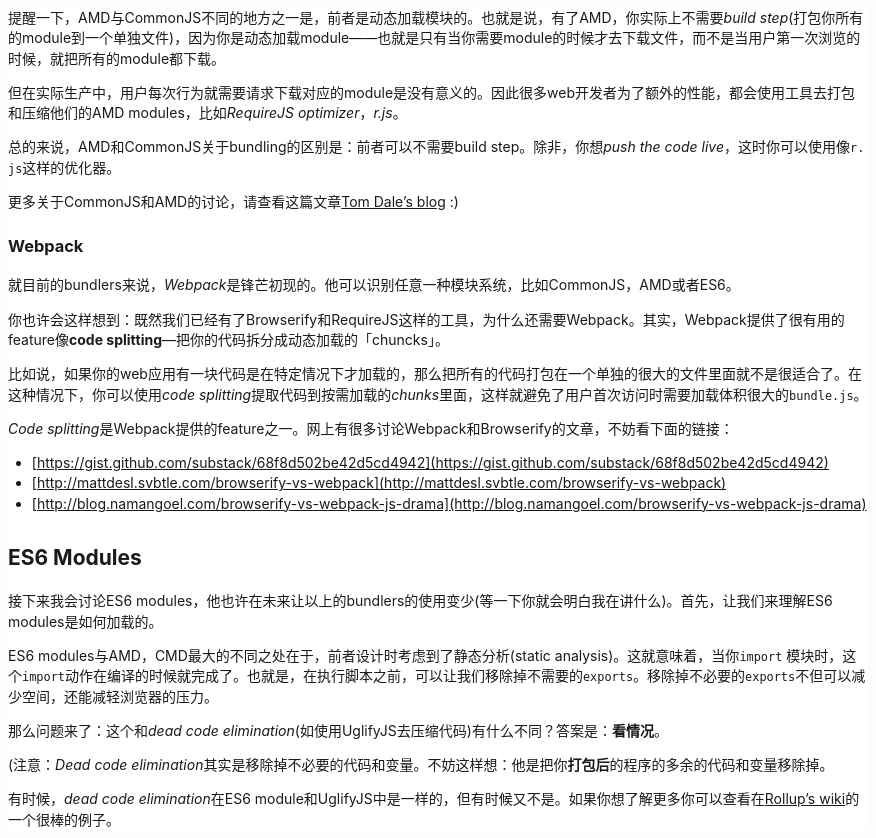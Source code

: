 

提醒一下，AMD与CommonJS不同的地方之一是，前者是动态加载模块的。也就是说，有了AMD，你实际上不需要*build step*(打包你所有的module到一个单独文件)，因为你是动态加载module——也就是只有当你需要module的时候才去下载文件，而不是当用户第一次浏览的时候，就把所有的module都下载。



但在实际生产中，用户每次行为就需要请求下载对应的module是没有意义的。因此很多web开发者为了额外的性能，都会使用工具去打包和压缩他们的AMD modules，比如*RequireJS optimizer*，*r.js*。



总的来说，AMD和CommonJS关于bundling的区别是：前者可以不需要build step。除非，你想*push the code live*，这时你可以使用像`r.js`这样的优化器。



更多关于CommonJS和AMD的讨论，请查看这篇文章[Tom Dale’s blog](http://tomdale.net/2012/01/amd-is-not-the-answer/) :)



### Webpack

就目前的bundlers来说，*Webpack*是锋芒初现的。他可以识别任意一种模块系统，比如CommonJS，AMD或者ES6。



你也许会这样想到：既然我们已经有了Browserify和RequireJS这样的工具，为什么还需要Webpack。其实，Webpack提供了很有用的feature像**code splitting**—把你的代码拆分成动态加载的「chuncks」。



比如说，如果你的web应用有一块代码是在特定情况下才加载的，那么把所有的代码打包在一个单独的很大的文件里面就不是很适合了。在这种情况下，你可以使用*code splitting*提取代码到按需加载的*chunks*里面，这样就避免了用户首次访问时需要加载体积很大的`bundle.js`。



*Code splitting*是Webpack提供的feature之一。网上有很多讨论Webpack和Browserify的文章，不妨看下面的链接：



- [https://gist.github.com/substack/68f8d502be42d5cd4942](https://gist.github.com/substack/68f8d502be42d5cd4942)
- [http://mattdesl.svbtle.com/browserify-vs-webpack](http://mattdesl.svbtle.com/browserify-vs-webpack)
- [http://blog.namangoel.com/browserify-vs-webpack-js-drama](http://blog.namangoel.com/browserify-vs-webpack-js-drama)



## ES6 Modules

接下来我会讨论ES6 modules，他也许在未来让以上的bundlers的使用变少(等一下你就会明白我在讲什么)。首先，让我们来理解ES6 modules是如何加载的。



ES6 modules与AMD，CMD最大的不同之处在于，前者设计时考虑到了静态分析(static analysis)。这就意味着，当你`import` 模块时，这个`import`动作在编译的时候就完成了。也就是，在执行脚本之前，可以让我们移除掉不需要的`exports`。移除掉不必要的`exports`不但可以减少空间，还能减轻浏览器的压力。



那么问题来了：这个和*dead code elimination*(如使用UglifyJS去压缩代码)有什么不同？答案是：**看情况**。



(注意：*Dead code elimination*其实是移除掉不必要的代码和变量。不妨这样想：他是把你**打包后**的程序的多余的代码和变量移除掉。



有时候，*dead code elimination*在ES6 module和UglifyJS中是一样的，但有时候又不是。如果你想了解更多你可以查看在[Rollup’s wiki](https://github.com/rollup/rollup)的一个很棒的例子。
